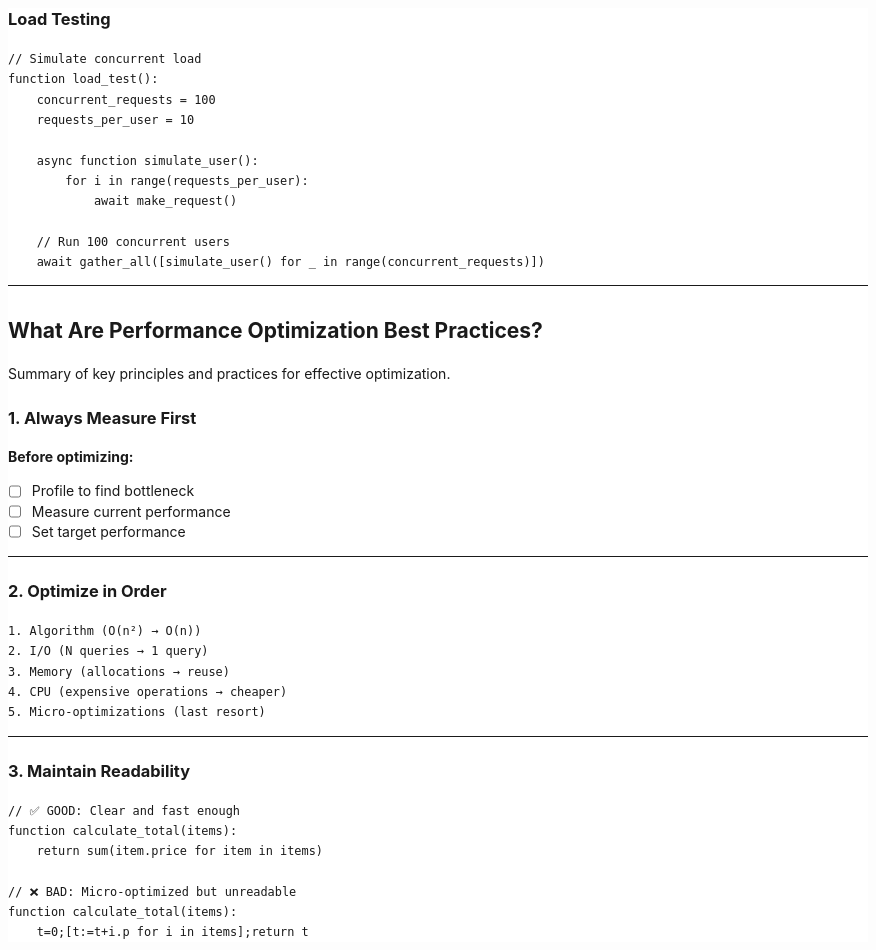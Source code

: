 
### Load Testing

```
// Simulate concurrent load
function load_test():
    concurrent_requests = 100
    requests_per_user = 10
    
    async function simulate_user():
        for i in range(requests_per_user):
            await make_request()
    
    // Run 100 concurrent users
    await gather_all([simulate_user() for _ in range(concurrent_requests)])
```

---

## What Are Performance Optimization Best Practices?

Summary of key principles and practices for effective optimization.

### 1. Always Measure First

**Before optimizing:**
- [ ] Profile to find bottleneck
- [ ] Measure current performance
- [ ] Set target performance

---

### 2. Optimize in Order

```
1. Algorithm (O(n²) → O(n))
2. I/O (N queries → 1 query)
3. Memory (allocations → reuse)
4. CPU (expensive operations → cheaper)
5. Micro-optimizations (last resort)
```

---

### 3. Maintain Readability

```
// ✅ GOOD: Clear and fast enough
function calculate_total(items):
    return sum(item.price for item in items)

// ❌ BAD: Micro-optimized but unreadable
function calculate_total(items):
    t=0;[t:=t+i.p for i in items];return t
```
